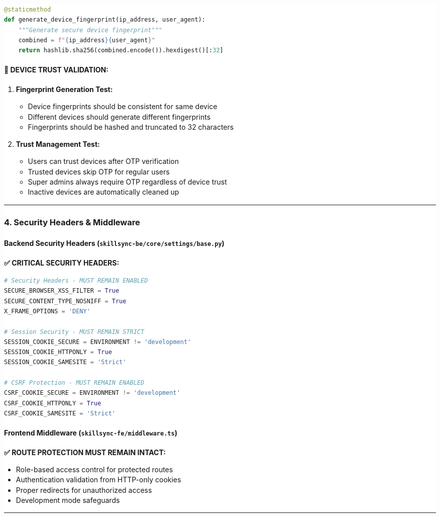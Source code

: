 ```python
@staticmethod
def generate_device_fingerprint(ip_address, user_agent):
    """Generate secure device fingerprint"""
    combined = f"{ip_address}{user_agent}"
    return hashlib.sha256(combined.encode()).hexdigest()[:32]
```

#### **🚨 DEVICE TRUST VALIDATION:**

1. **Fingerprint Generation Test:**
   - Device fingerprints should be consistent for same device
   - Different devices should generate different fingerprints
   - Fingerprints should be hashed and truncated to 32 characters

2. **Trust Management Test:**
   - Users can trust devices after OTP verification
   - Trusted devices skip OTP for regular users
   - Super admins always require OTP regardless of device trust
   - Inactive devices are automatically cleaned up

---

### **4. Security Headers & Middleware**

#### **Backend Security Headers (`skillsync-be/core/settings/base.py`)**
**✅ CRITICAL SECURITY HEADERS:**

```python
# Security Headers - MUST REMAIN ENABLED
SECURE_BROWSER_XSS_FILTER = True
SECURE_CONTENT_TYPE_NOSNIFF = True
X_FRAME_OPTIONS = 'DENY'

# Session Security - MUST REMAIN STRICT
SESSION_COOKIE_SECURE = ENVIRONMENT != 'development'
SESSION_COOKIE_HTTPONLY = True
SESSION_COOKIE_SAMESITE = 'Strict'

# CSRF Protection - MUST REMAIN ENABLED
CSRF_COOKIE_SECURE = ENVIRONMENT != 'development'
CSRF_COOKIE_HTTPONLY = True
CSRF_COOKIE_SAMESITE = 'Strict'
```

#### **Frontend Middleware (`skillsync-fe/middleware.ts`)**
**✅ ROUTE PROTECTION MUST REMAIN INTACT:**

- Role-based access control for protected routes
- Authentication validation from HTTP-only cookies
- Proper redirects for unauthorized access
- Development mode safeguards

---